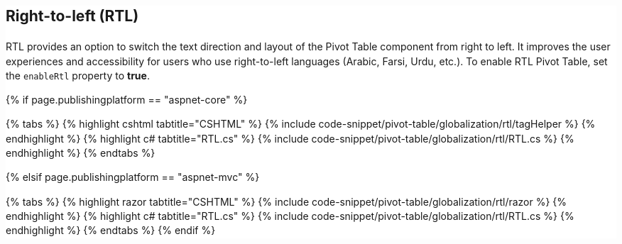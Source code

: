 

## Right-to-left (RTL)

RTL provides an option to switch the text direction and layout of the Pivot Table component from right to left. It improves the user experiences and accessibility for users who use right-to-left languages (Arabic, Farsi, Urdu, etc.). To enable RTL Pivot Table, set the `enableRtl` property to **true**.

{% if page.publishingplatform == "aspnet-core" %}

{% tabs %}
{% highlight cshtml tabtitle="CSHTML" %}
{% include code-snippet/pivot-table/globalization/rtl/tagHelper %}
{% endhighlight %}
{% highlight c# tabtitle="RTL.cs" %}
{% include code-snippet/pivot-table/globalization/rtl/RTL.cs %}
{% endhighlight %}
{% endtabs %}

{% elsif page.publishingplatform == "aspnet-mvc" %}

{% tabs %}
{% highlight razor tabtitle="CSHTML" %}
{% include code-snippet/pivot-table/globalization/rtl/razor %}
{% endhighlight %}
{% highlight c# tabtitle="RTL.cs" %}
{% include code-snippet/pivot-table/globalization/rtl/RTL.cs %}
{% endhighlight %}
{% endtabs %}
{% endif %}


